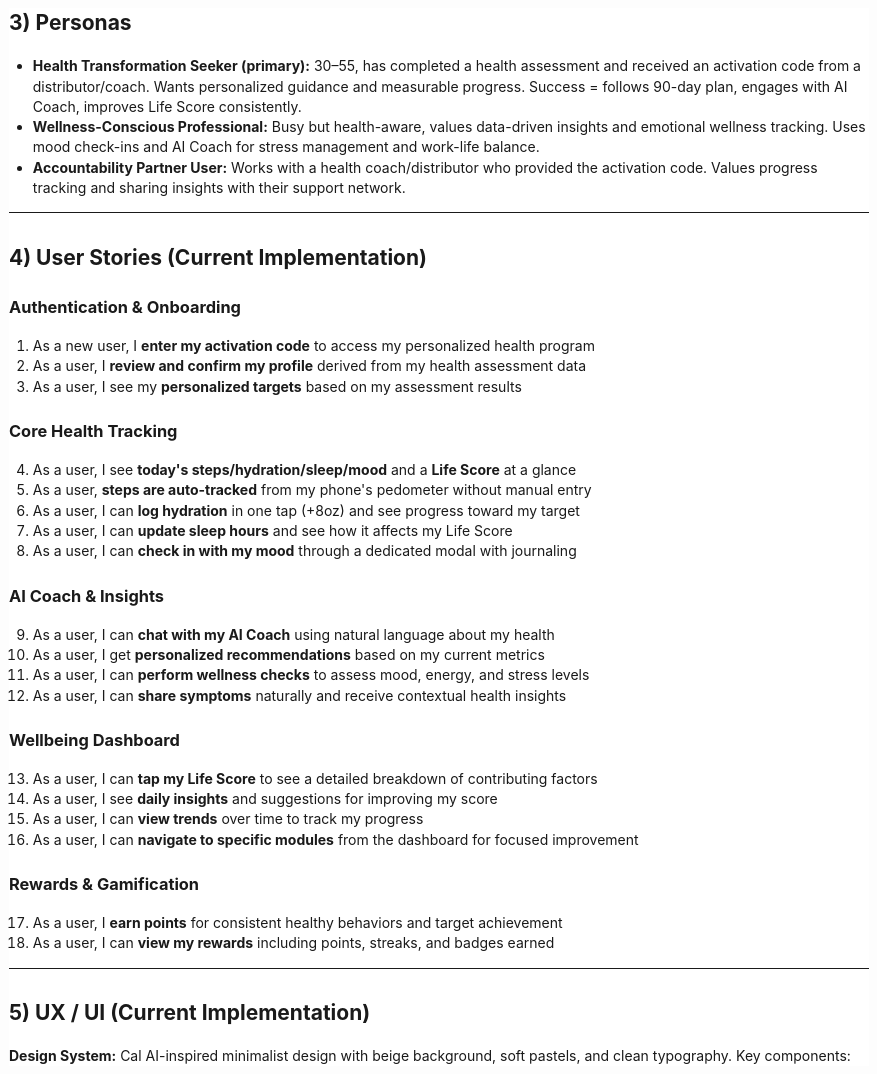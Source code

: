 ## 3) Personas

* **Health Transformation Seeker (primary):** 30–55, has completed a health assessment and received an activation code from a distributor/coach. Wants personalized guidance and measurable progress. Success = follows 90-day plan, engages with AI Coach, improves Life Score consistently.
* **Wellness-Conscious Professional:** Busy but health-aware, values data-driven insights and emotional wellness tracking. Uses mood check-ins and AI Coach for stress management and work-life balance.
* **Accountability Partner User:** Works with a health coach/distributor who provided the activation code. Values progress tracking and sharing insights with their support network.

---

## 4) User Stories (Current Implementation)

### Authentication & Onboarding
1. As a new user, I **enter my activation code** to access my personalized health program
2. As a user, I **review and confirm my profile** derived from my health assessment data
3. As a user, I see my **personalized targets** based on my assessment results

### Core Health Tracking
4. As a user, I see **today's steps/hydration/sleep/mood** and a **Life Score** at a glance
5. As a user, **steps are auto-tracked** from my phone's pedometer without manual entry
6. As a user, I can **log hydration** in one tap (+8oz) and see progress toward my target
7. As a user, I can **update sleep hours** and see how it affects my Life Score
8. As a user, I can **check in with my mood** through a dedicated modal with journaling

### AI Coach & Insights
9. As a user, I can **chat with my AI Coach** using natural language about my health
10. As a user, I get **personalized recommendations** based on my current metrics
11. As a user, I can **perform wellness checks** to assess mood, energy, and stress levels
12. As a user, I can **share symptoms** naturally and receive contextual health insights

### Wellbeing Dashboard
13. As a user, I can **tap my Life Score** to see a detailed breakdown of contributing factors
14. As a user, I see **daily insights** and suggestions for improving my score
15. As a user, I can **view trends** over time to track my progress
16. As a user, I can **navigate to specific modules** from the dashboard for focused improvement

### Rewards & Gamification
17. As a user, I **earn points** for consistent healthy behaviors and target achievement
18. As a user, I can **view my rewards** including points, streaks, and badges earned

---

## 5) UX / UI (Current Implementation)

**Design System:** Cal AI-inspired minimalist design with beige background, soft pastels, and clean typography. Key components:
